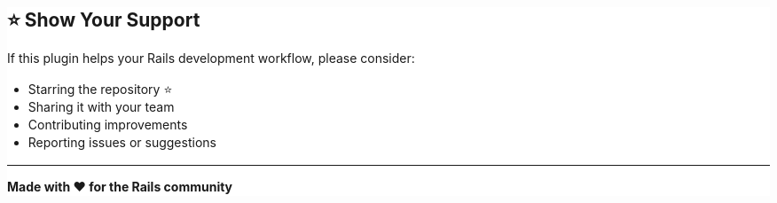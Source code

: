 ## ⭐️ Show Your Support

If this plugin helps your Rails development workflow, please consider:
- Starring the repository ⭐️
- Sharing it with your team
- Contributing improvements
- Reporting issues or suggestions

---

**Made with ❤️ for the Rails community**
